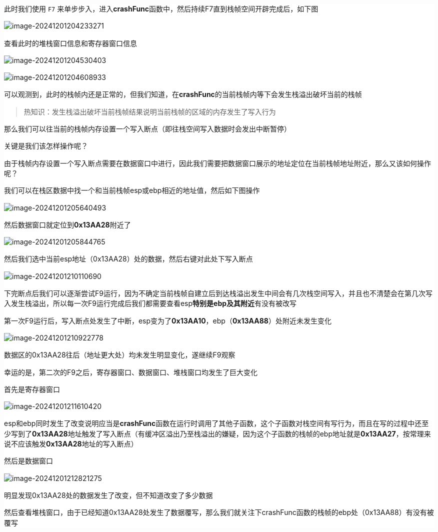 此时我们使用 `F7` 来单步步入，进入**crashFunc**函数中，然后持续F7直到栈帧空间开辟完成后，如下图

![image-20241201204233271](.\img\image-20241201204233271.png)

查看此时的堆栈窗口信息和寄存器窗口信息

![image-20241201204530403](.\img\image-20241201204530403.png)

![image-20241201204608933](.\img\image-20241201204608933.png)

可以观测到，此时的栈帧内还是正常的，但我们知道，在**crashFunc**的当前栈帧内等下会发生栈溢出破坏当前的栈帧

> 热知识：发生栈溢出破坏当前栈帧结果说明当前栈帧的区域的内存发生了写入行为

那么我们可以往当前的栈帧内存设置一个写入断点（即往栈空间写入数据时会发出中断暂停）

关键是我们该怎样操作呢？

由于栈帧内存设置一个写入断点需要在数据窗口中进行，因此我们需要把数据窗口展示的地址定位在当前栈帧地址附近，那么又该如何操作呢？

我们可以在栈区数据中找一个和当前栈帧esp或ebp相近的地址值，然后如下图操作

![image-20241201205640493](.\img\image-20241201205640493.png)

然后数据窗口就定位到**0x13AA28**附近了

![image-20241201205844765](.\img\image-20241201205844765.png)

然后我们选中当前esp地址（0x13AA28）处的数据，然后右键对此处下写入断点

![image-20241201210110690](.\img\image-20241201210110690.png)

下完断点后我们可以逐渐尝试F9运行，因为不确定当前栈帧自建立后到达栈溢出发生中间会有几次栈空间写入，并且也不清楚会在第几次写入发生栈溢出，所以每一次F9运行完成后我们都需要查看esp**特别是ebp及其附近**有没有被改写

第一次F9运行后，写入断点处发生了中断，esp变为了**0x13AA10**，ebp（**0x13AA88**）处附近未发生变化

![image-20241201210922778](.\img\image-20241201210922778.png)

数据区的0x13AA28往后（地址更大处）均未发生明显变化，遂继续F9观察

幸运的是，第二次的F9之后，寄存器窗口、数据窗口、堆栈窗口均发生了巨大变化

首先是寄存器窗口

![image-20241201211610420](.\img\image-20241201211610420.png)

esp和ebp同时发生了改变说明应当是**crashFunc**函数在运行时调用了其他子函数，这个子函数对栈空间有写行为，而且在写的过程中还至少写到了**0x13AA28**地址触发了写入断点（有缓冲区溢出乃至栈溢出的嫌疑，因为这个子函数的栈帧的ebp地址就是**0x13AA27**，按常理来说不应该触发**0x13AA28**地址的写入断点）

然后是数据窗口

![image-20241201212821275](.\img\image-20241201212821275.png)

明显发现0x13AA28处的数据发生了改变，但不知道改变了多少数据

然后查看堆栈窗口，由于已经知道0x13AA28处发生了数据覆写，那么我们就关注下crashFunc函数的栈帧的ebp处（0x13AA88）有没有被覆写
